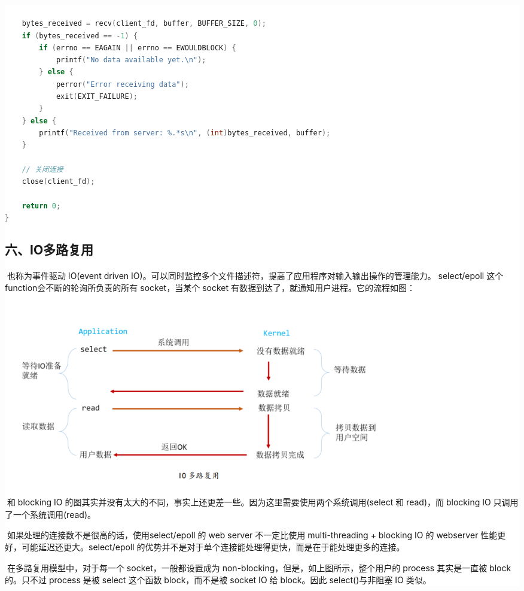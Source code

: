 ```c

    bytes_received = recv(client_fd, buffer, BUFFER_SIZE, 0);
    if (bytes_received == -1) {
        if (errno == EAGAIN || errno == EWOULDBLOCK) {
            printf("No data available yet.\n");
        } else {
            perror("Error receiving data");
            exit(EXIT_FAILURE);
        }
    } else {
        printf("Received from server: %.*s\n", (int)bytes_received, buffer);
    }

    // 关闭连接
    close(client_fd);

    return 0;
}

```



## 六、IO多路复用

​	也称为事件驱动 IO(event driven IO)。可以同时监控多个文件描述符，提高了应用程序对输入输出操作的管理能力。 select/epoll 这个 function会不断的轮询所负责的所有 socket，当某个 socket 有数据到达了，就通知用户进程。它的流程如图：

![image-20240319144647847](images/image-20240319144647847-1711506612317.png)

​	和 blocking IO 的图其实并没有太大的不同，事实上还更差一些。因为这里需要使用两个系统调用(select 和 read)，而 blocking IO 只调用了一个系统调用(read)。

​	如果处理的连接数不是很高的话，使用select/epoll 的 web server 不一定比使用 multi-threading + blocking IO 的 webserver 性能更好，可能延迟还更大。select/epoll 的优势并不是对于单个连接能处理得更快，而是在于能处理更多的连接。

​	在多路复用模型中，对于每一个 socket，一般都设置成为 non-blocking，但是，如上图所示，整个用户的 process 其实是一直被 block 的。只不过 process 是被 select 这个函数 block，而不是被 socket IO 给 block。因此 select()与非阻塞 IO 类似。
